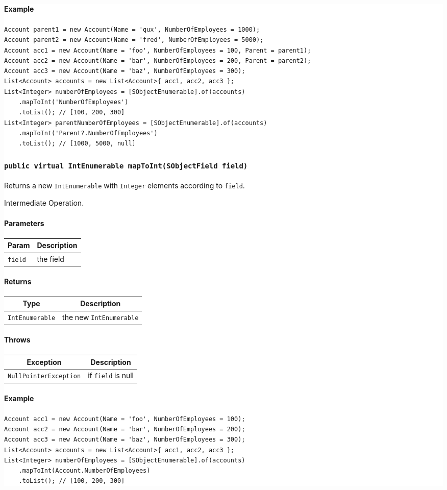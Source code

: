 #### Example
```apex
Account parent1 = new Account(Name = 'qux', NumberOfEmployees = 1000);
Account parent2 = new Account(Name = 'fred', NumberOfEmployees = 5000);
Account acc1 = new Account(Name = 'foo', NumberOfEmployees = 100, Parent = parent1);
Account acc2 = new Account(Name = 'bar', NumberOfEmployees = 200, Parent = parent2);
Account acc3 = new Account(Name = 'baz', NumberOfEmployees = 300);
List<Account> accounts = new List<Account>{ acc1, acc2, acc3 };
List<Integer> numberOfEmployees = [SObjectEnumerable].of(accounts)
    .mapToInt('NumberOfEmployees')
    .toList(); // [100, 200, 300]
List<Integer> parentNumberOfEmployees = [SObjectEnumerable].of(accounts)
    .mapToInt('Parent?.NumberOfEmployees')
    .toList(); // [1000, 5000, null]
```


### `public virtual IntEnumerable mapToInt(SObjectField field)`

Returns a new `IntEnumerable` with `Integer` elements according to `field`. <p>Intermediate Operation.</p>

#### Parameters

|Param|Description|
|---|---|
|`field`|the field|

#### Returns

|Type|Description|
|---|---|
|`IntEnumerable`|the new `IntEnumerable`|

#### Throws

|Exception|Description|
|---|---|
|`NullPointerException`|if `field` is null|

#### Example
```apex
Account acc1 = new Account(Name = 'foo', NumberOfEmployees = 100);
Account acc2 = new Account(Name = 'bar', NumberOfEmployees = 200);
Account acc3 = new Account(Name = 'baz', NumberOfEmployees = 300);
List<Account> accounts = new List<Account>{ acc1, acc2, acc3 };
List<Integer> numberOfEmployees = [SObjectEnumerable].of(accounts)
    .mapToInt(Account.NumberOfEmployees)
    .toList(); // [100, 200, 300]
```
